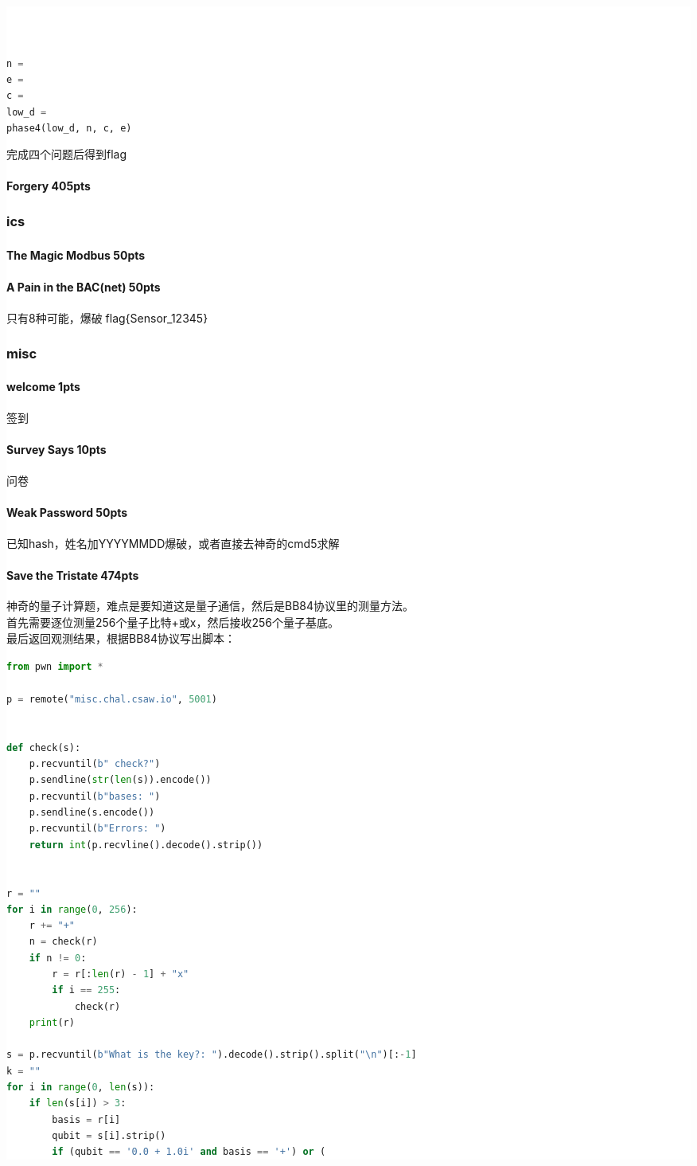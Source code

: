 ```python
	


n = 
e = 
c = 
low_d =
phase4(low_d, n, c, e)
```
完成四个问题后得到flag
#### Forgery 405pts

### ics
#### The Magic Modbus 50pts

#### A Pain in the BAC(net) 50pts
只有8种可能，爆破 flag{Sensor_12345}  
### misc
#### welcome 1pts
签到
#### Survey Says 10pts  
问卷
#### Weak Password 50pts
已知hash，姓名加YYYYMMDD爆破，或者直接去神奇的cmd5求解  
#### Save the Tristate 474pts
神奇的量子计算题，难点是要知道这是量子通信，然后是BB84协议里的测量方法。  
首先需要逐位测量256个量子比特+或x，然后接收256个量子基底。  
最后返回观测结果，根据BB84协议写出脚本：
```python
from pwn import *

p = remote("misc.chal.csaw.io", 5001)


def check(s):
    p.recvuntil(b" check?")
    p.sendline(str(len(s)).encode())
    p.recvuntil(b"bases: ")
    p.sendline(s.encode())
    p.recvuntil(b"Errors: ")
    return int(p.recvline().decode().strip())


r = ""
for i in range(0, 256):
    r += "+"
    n = check(r)
    if n != 0:
        r = r[:len(r) - 1] + "x"
        if i == 255:
            check(r)
    print(r)

s = p.recvuntil(b"What is the key?: ").decode().strip().split("\n")[:-1]
k = ""
for i in range(0, len(s)):
    if len(s[i]) > 3:
        basis = r[i]
        qubit = s[i].strip()
        if (qubit == '0.0 + 1.0i' and basis == '+') or (
```